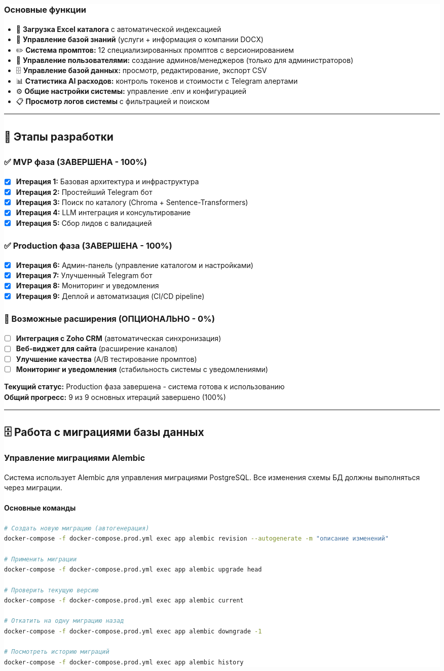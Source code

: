 ### Основные функции
- 📁 **Загрузка Excel каталога** с автоматической индексацией
- 🧠 **Управление базой знаний** (услуги + информация о компании DOCX)
- ✏️ **Система промптов:** 12 специализированных промптов с версионированием
- 👥 **Управление пользователями:** создание админов/менеджеров (только для администраторов)
- 🗄️ **Управление базой данных:** просмотр, редактирование, экспорт CSV
- 📊 **Статистика AI расходов:** контроль токенов и стоимости с Telegram алертами
- ⚙️ **Общие настройки системы:** управление .env и конфигурацией
- 📋 **Просмотр логов системы** с фильтрацией и поиском

---

## 🚀 Этапы разработки

### ✅ MVP фаза (ЗАВЕРШЕНА - 100%)
- [x] **Итерация 1:** Базовая архитектура и инфраструктура
- [x] **Итерация 2:** Простейший Telegram бот  
- [x] **Итерация 3:** Поиск по каталогу (Chroma + Sentence-Transformers)
- [x] **Итерация 4:** LLM интеграция и консультирование
- [x] **Итерация 5:** Сбор лидов с валидацией

### ✅ Production фаза (ЗАВЕРШЕНА - 100%)
- [x] **Итерация 6:** Админ-панель (управление каталогом и настройками) 
- [x] **Итерация 7:** Улучшенный Telegram бот
- [x] **Итерация 8:** Мониторинг и уведомления
- [x] **Итерация 9:** Деплой и автоматизация (CI/CD pipeline)

### 🔮 Возможные расширения (ОПЦИОНАЛЬНО - 0%)
- [ ] **Интеграция с Zoho CRM** (автоматическая синхронизация)
- [ ] **Веб-виджет для сайта** (расширение каналов)
- [ ] **Улучшение качества** (A/B тестирование промптов)
- [ ] **Мониторинг и уведомления** (стабильность системы с уведомлениями)

**Текущий статус:** Production фаза завершена - система готова к использованию  
**Общий прогресс:** 9 из 9 основных итераций завершено (100%)

---

## 🗄️ Работа с миграциями базы данных

### Управление миграциями Alembic

Система использует Alembic для управления миграциями PostgreSQL. Все изменения схемы БД должны выполняться через миграции.

#### Основные команды

```bash
# Создать новую миграцию (автогенерация)
docker-compose -f docker-compose.prod.yml exec app alembic revision --autogenerate -m "описание изменений"

# Применить миграции
docker-compose -f docker-compose.prod.yml exec app alembic upgrade head

# Проверить текущую версию
docker-compose -f docker-compose.prod.yml exec app alembic current

# Откатить на одну миграцию назад
docker-compose -f docker-compose.prod.yml exec app alembic downgrade -1

# Посмотреть историю миграций
docker-compose -f docker-compose.prod.yml exec app alembic history
```